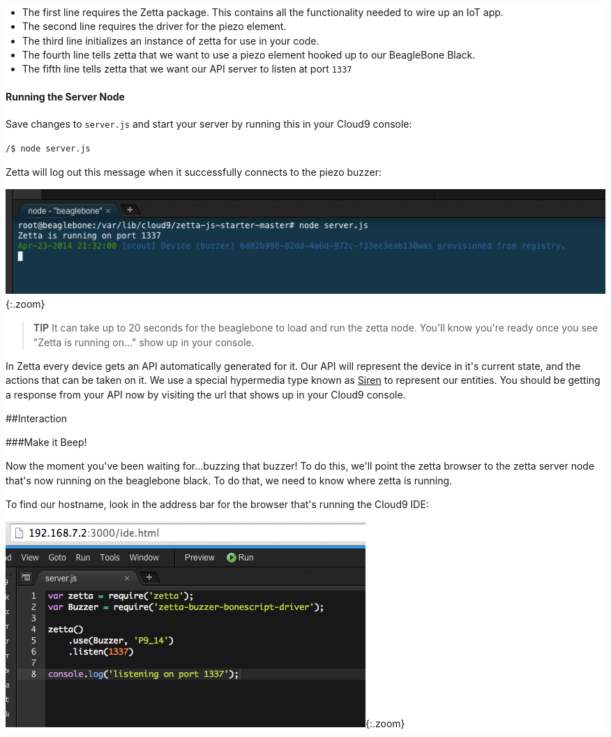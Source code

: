 * The first line requires the Zetta package. This contains all the functionality needed to wire up an IoT app.
* The second line requires the driver for the piezo element.
* The third line initializes an instance of zetta for use in your code.
* The fourth line tells zetta that we want to use a piezo element hooked up to our BeagleBone Black.
* The fifth line tells zetta that we want our API server to listen at port `1337`

#### Running the Server Node

Save changes to `server.js` and start your server by running this in your Cloud9 console: 

    /$ node server.js
    
Zetta will log out this message when it successfully connects to the piezo buzzer: 

![Running Your Server](/images/recipes/security_system/zetta-piezo-terminal.png){:.zoom}

> **TIP**
> It can take up to 20 seconds for the beaglebone to load and run the zetta node. You'll know you're ready once you see "Zetta is running on..." show up in your console. 



In Zetta every device gets an API automatically generated for it. Our API will represent the device in it's current state, and the actions that can be taken on it. We use a special hypermedia type known as [Siren](http://sirenspec.org/) to represent our entities. You should be getting a response from your API now by visiting the url that shows up in your Cloud9 console.

##Interaction
   
###Make it Beep!

Now the moment you've been waiting for...buzzing that buzzer! To do this, we'll point the zetta browser to the zetta server node that's now running on the beaglebone black. To do that, we need to know where zetta is running. 

To find our hostname, look in the address bar for the browser that's running the Cloud9 IDE: 

![Finding Your Hostname](/images/recipes/security_system/zetta-server-piezo.png){:.zoom}
